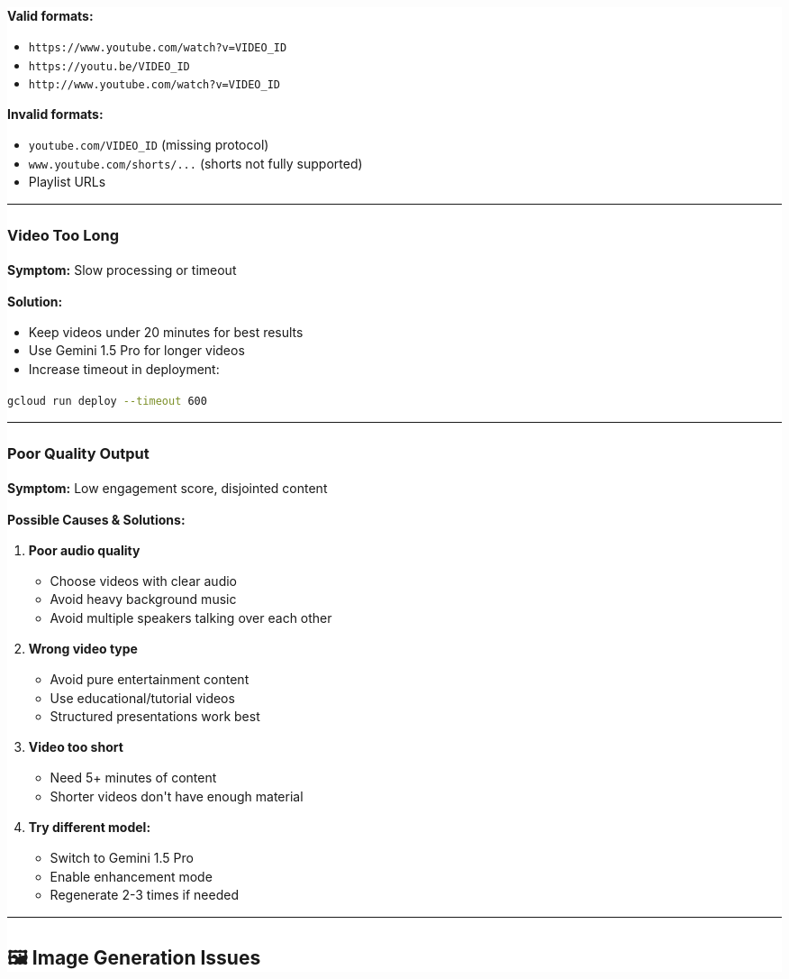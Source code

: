 **Valid formats:**
- `https://www.youtube.com/watch?v=VIDEO_ID`
- `https://youtu.be/VIDEO_ID`
- `http://www.youtube.com/watch?v=VIDEO_ID`

**Invalid formats:**
- `youtube.com/VIDEO_ID` (missing protocol)
- `www.youtube.com/shorts/...` (shorts not fully supported)
- Playlist URLs

---

### Video Too Long

**Symptom:**
Slow processing or timeout

**Solution:**
- Keep videos under 20 minutes for best results
- Use Gemini 1.5 Pro for longer videos
- Increase timeout in deployment:
```bash
gcloud run deploy --timeout 600
```

---

### Poor Quality Output

**Symptom:**
Low engagement score, disjointed content

**Possible Causes & Solutions:**

1. **Poor audio quality**
   - Choose videos with clear audio
   - Avoid heavy background music
   - Avoid multiple speakers talking over each other

2. **Wrong video type**
   - Avoid pure entertainment content
   - Use educational/tutorial videos
   - Structured presentations work best

3. **Video too short**
   - Need 5+ minutes of content
   - Shorter videos don't have enough material

4. **Try different model:**
   - Switch to Gemini 1.5 Pro
   - Enable enhancement mode
   - Regenerate 2-3 times if needed

---

## 🖼️ Image Generation Issues
